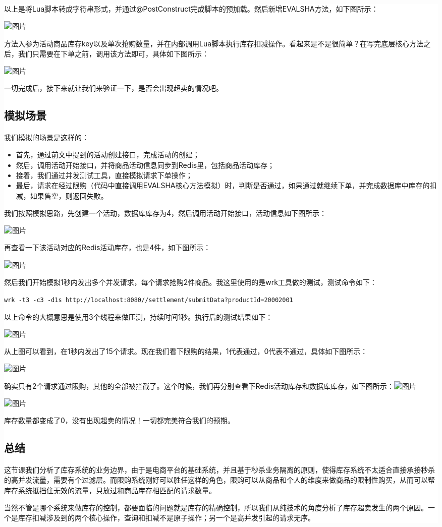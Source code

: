 以上是将Lua脚本转成字符串形式，并通过@PostConstruct完成脚本的预加载。然后新增EVALSHA方法，如下图所示：

![图片](https://static001.geekbang.org/resource/image/1a/62/1a1371b717a91yy229c6bfe09afbe762.png?wh=891x522)

方法入参为活动商品库存key以及单次抢购数量，并在内部调用Lua脚本执行库存扣减操作。看起来是不是很简单？在写完底层核心方法之后，我们只需要在下单之前，调用该方法即可，具体如下图所示：

![图片](https://static001.geekbang.org/resource/image/20/76/20a3cd59468619a6b2f55732458f2276.png?wh=879x309)

一切完成后，接下来就让我们来验证一下，是否会出现超卖的情况吧。

## 模拟场景

我们模拟的场景是这样的：

- 首先，通过前文中提到的活动创建接口，完成活动的创建；
- 然后，调用活动开始接口，并将商品活动信息同步到Redis里，包括商品活动库存；
- 接着，我们通过并发测试工具，直接模拟请求下单操作；
- 最后，请求在经过限购（代码中直接调用EVALSHA核心方法模拟）时，判断是否通过，如果通过就继续下单，并完成数据库中库存的扣减，如果售空，则返回失败。

我们按照模拟思路，先创建一个活动，数据库库存为4，然后调用活动开始接口，活动信息如下图所示：

![图片](https://static001.geekbang.org/resource/image/3b/df/3b0072f152aacb4d9096df46d6f93bdf.png?wh=832x314)

再查看一下该活动对应的Redis活动库存，也是4件，如下图所示：

![图片](https://static001.geekbang.org/resource/image/57/65/57239bdc7c8ed19c9759094f432aa965.png?wh=832x134)

然后我们开始模拟1秒内发出多个并发请求，每个请求抢购2件商品。我这里使用的是wrk工具做的测试，测试命令如下：

```plain
wrk -t3 -c3 -d1s http://localhost:8080//settlement/submitData?productId=20002001

```

以上命令的大概意思是使用3个线程来做压测，持续时间1秒。执行后的测试结果如下：

![图片](https://static001.geekbang.org/resource/image/c4/d0/c4a65e2b027d025af53152c5ec13cfd0.png?wh=832x206)

从上图可以看到，在1秒内发出了15个请求。现在我们看下限购的结果，1代表通过，0代表不通过，具体如下图所示：

![图片](https://static001.geekbang.org/resource/image/fc/62/fc2835653c7412c22dc5b73b043f9862.png?wh=845x193)

确实只有2个请求通过限购，其他的全部被拦截了。这个时候，我们再分别查看下Redis活动库存和数据库库存，如下图所示：![图片](https://static001.geekbang.org/resource/image/4c/4d/4c86e82e0a4dba7880b8d3ca3abb9d4d.png?wh=758x202)

![图片](https://static001.geekbang.org/resource/image/49/d7/49dd3bbd73be597622432859da5a72d7.png?wh=851x334)

库存数量都变成了0，没有出现超卖的情况！一切都完美符合我们的预期。

## **总结**

这节课我们分析了库存系统的业务边界，由于是电商平台的基础系统，并且基于秒杀业务隔离的原则，使得库存系统不太适合直接承接秒杀的高并发流量，需要有个过滤层。而限购系统刚好可以胜任这样的角色，限购可以从商品和个人的维度来做商品的限制性购买，从而可以帮库存系统抵挡住无效的流量，只放过和商品库存相匹配的请求数量。

当然不管是哪个系统来做库存的控制，都要面临的问题就是库存的精确控制，所以我们从纯技术的角度分析了库存超卖发生的两个原因。一个是库存扣减涉及到的两个核心操作，查询和扣减不是原子操作；另一个是高并发引起的请求无序。
